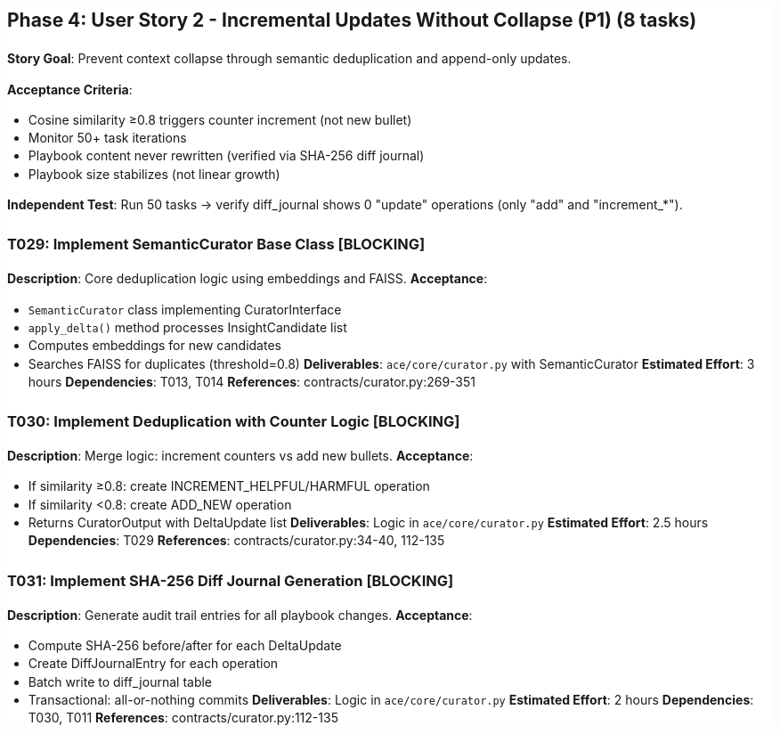
## Phase 4: User Story 2 - Incremental Updates Without Collapse (P1) (8 tasks)

**Story Goal**: Prevent context collapse through semantic deduplication and append-only updates.

**Acceptance Criteria**:
- Cosine similarity ≥0.8 triggers counter increment (not new bullet)
- Monitor 50+ task iterations
- Playbook content never rewritten (verified via SHA-256 diff journal)
- Playbook size stabilizes (not linear growth)

**Independent Test**: Run 50 tasks → verify diff_journal shows 0 "update" operations (only "add" and "increment_*").

### T029: Implement SemanticCurator Base Class [BLOCKING]
**Description**: Core deduplication logic using embeddings and FAISS.
**Acceptance**:
- `SemanticCurator` class implementing CuratorInterface
- `apply_delta()` method processes InsightCandidate list
- Computes embeddings for new candidates
- Searches FAISS for duplicates (threshold=0.8)
**Deliverables**: `ace/core/curator.py` with SemanticCurator
**Estimated Effort**: 3 hours
**Dependencies**: T013, T014
**References**: contracts/curator.py:269-351

### T030: Implement Deduplication with Counter Logic [BLOCKING]
**Description**: Merge logic: increment counters vs add new bullets.
**Acceptance**:
- If similarity ≥0.8: create INCREMENT_HELPFUL/HARMFUL operation
- If similarity <0.8: create ADD_NEW operation
- Returns CuratorOutput with DeltaUpdate list
**Deliverables**: Logic in `ace/core/curator.py`
**Estimated Effort**: 2.5 hours
**Dependencies**: T029
**References**: contracts/curator.py:34-40, 112-135

### T031: Implement SHA-256 Diff Journal Generation [BLOCKING]
**Description**: Generate audit trail entries for all playbook changes.
**Acceptance**:
- Compute SHA-256 before/after for each DeltaUpdate
- Create DiffJournalEntry for each operation
- Batch write to diff_journal table
- Transactional: all-or-nothing commits
**Deliverables**: Logic in `ace/core/curator.py`
**Estimated Effort**: 2 hours
**Dependencies**: T030, T011
**References**: contracts/curator.py:112-135
